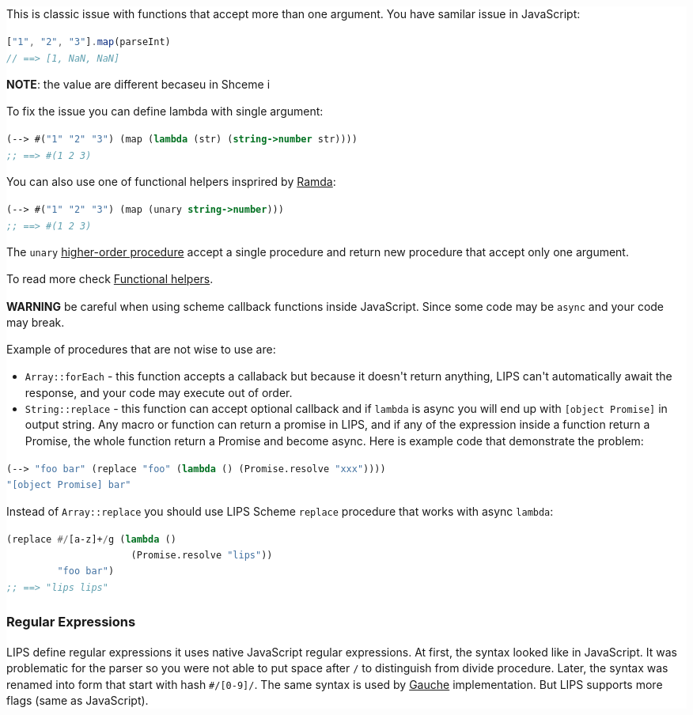 This is classic issue with functions that accept more than one argument. You have samilar issue
in JavaScript:

```javascript
["1", "2", "3"].map(parseInt)
// ==> [1, NaN, NaN]
```

**NOTE**: the value are different becaseu in Shceme i

To fix the issue you can
define lambda with single argument:

```scheme
(--> #("1" "2" "3") (map (lambda (str) (string->number str))))
;; ==> #(1 2 3)
```

You can also use one of functional helpers insprired by [Ramda](https://ramdajs.com/):

```scheme
(--> #("1" "2" "3") (map (unary string->number)))
;; ==> #(1 2 3)
```

The `unary` [higher-order procedure](/docs/scheme-intro/core#higher-order-functions) accept a single
procedure and return new procedure that accept only one argument.

To read more check [Functional helpers](/docs/lips/functional-helpers).

**WARNING** be careful when using scheme callback functions inside JavaScript.
Since some code may be `async` and your code may break.

Example of procedures that are not wise to use are:

* `Array::forEach` - this function accepts a callaback but because it doesn't return
  anything, LIPS can't automatically await the response, and your code may execute out of order.
* `String::replace` - this function can accept optional callback and if `lambda` is async
  you will end up with `[object Promise]` in output string. Any macro or function can return
  a promise in LIPS, and if any of the expression inside a function return a Promise, the whole
  function return a Promise and become async. Here is example code that demonstrate the problem:

```scheme
(--> "foo bar" (replace "foo" (lambda () (Promise.resolve "xxx"))))
"[object Promise] bar"
```

Instead of `Array::replace` you should use LIPS Scheme `replace` procedure that works with async `lambda`:

```scheme
(replace #/[a-z]+/g (lambda ()
                      (Promise.resolve "lips"))
         "foo bar")
;; ==> "lips lips"
```

### Regular Expressions
LIPS define regular expressions it uses native JavaScript regular expressions.
At first, the syntax looked like in JavaScript. It was problematic for the parser
so you were not able to put space after `/` to distinguish from divide procedure.
Later, the syntax was renamed into form that start with hash `#/[0-9]/`. The same
syntax is used by [Gauche](https://practical-scheme.net/gauche/man/gauche-refe/Regular-expressions.html) implementation. But LIPS supports more flags (same as JavaScript).
